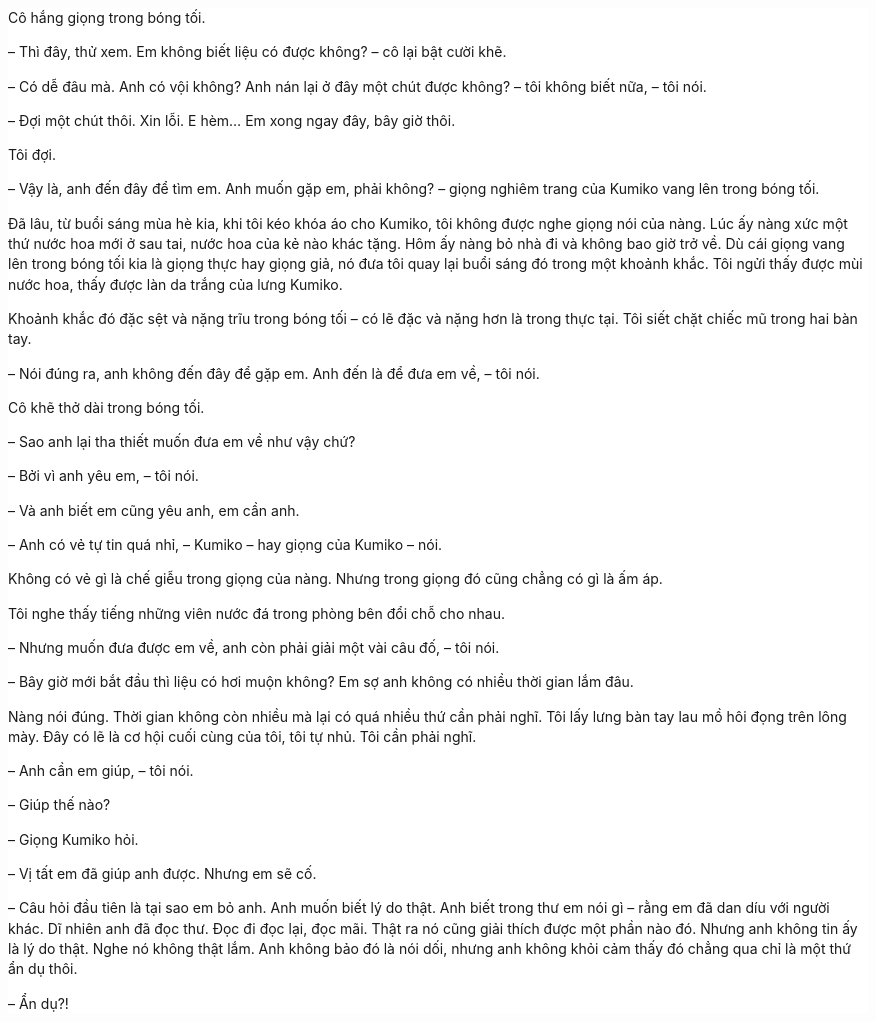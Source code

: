 Cô hắng giọng trong bóng tối.

– Thì đây, thử xem. Em không biết liệu có được không? – cô lại bật cười khẽ.

– Có dễ đâu mà. Anh có vội không? Anh nán lại ở đây một chút được không? – tôi không biết nữa, – tôi nói.

– Đợi một chút thôi. Xin lỗi. E hèm… Em xong ngay đây, bây giờ thôi.

Tôi đợi.

– Vậy là, anh đến đây để tìm em. Anh muốn gặp em, phải không? – giọng nghiêm trang của Kumiko vang lên trong bóng tối.

Đã lâu, từ buổi sáng mùa hè kia, khi tôi kéo khóa áo cho Kumiko, tôi không được nghe giọng nói của nàng. Lúc ấy nàng xức một thứ nước hoa mới ở sau tai, nước hoa của kẻ nào khác tặng. Hôm ấy nàng bỏ nhà đi và không bao giờ trở về. Dù cái giọng vang lên trong bóng tối kia là giọng thực hay giọng giả, nó đưa tôi quay lại buổi sáng đó trong một khoảnh khắc. Tôi ngửi thấy được mùi nước hoa, thấy được làn da trắng của lưng Kumiko.

Khoảnh khắc đó đặc sệt và nặng trĩu trong bóng tối – có lẽ đặc và nặng hơn là trong thực tại. Tôi siết chặt chiếc mũ trong hai bàn tay.

– Nói đúng ra, anh không đến đây để gặp em. Anh đến là để đưa em về, – tôi nói.

Cô khẽ thở dài trong bóng tối.

– Sao anh lại tha thiết muốn đưa em về như vậy chứ?

– Bởi vì anh yêu em, – tôi nói.

– Và anh biết em cũng yêu anh, em cần anh.

– Anh có vẻ tự tin quá nhỉ, – Kumiko – hay giọng của Kumiko – nói.

Không có vẻ gì là chế giễu trong giọng của nàng. Nhưng trong giọng đó cũng chẳng có gì là ấm áp.

Tôi nghe thấy tiếng những viên nước đá trong phòng bên đổi chỗ cho nhau.

– Nhưng muốn đưa được em về, anh còn phải giải một vài câu đố, – tôi nói.

– Bây giờ mới bắt đầu thì liệu có hơi muộn không? Em sợ anh không có nhiều thời gian lắm đâu.

Nàng nói đúng. Thời gian không còn nhiều mà lại có quá nhiều thứ cần phải nghĩ. Tôi lấy lưng bàn tay lau mồ hôi đọng trên lông mày. Đây có lẽ là cơ hội cuối cùng của tôi, tôi tự nhủ. Tôi cần phải nghĩ.

– Anh cần em giúp, – tôi nói.

– Giúp thế nào?

– Giọng Kumiko hỏi.

– Vị tất em đã giúp anh được. Nhưng em sẽ cố.

– Câu hỏi đầu tiên là tại sao em bỏ anh. Anh muốn biết lý do thật. Anh biết trong thư em nói gì – rằng em đã dan díu với người khác. Dĩ nhiên anh đã đọc thư. Đọc đi đọc lại, đọc mãi. Thật ra nó cũng giải thích được một phần nào đó. Nhưng anh không tin ấy là lý do thật. Nghe nó không thật lắm. Anh không bảo đó là nói dối, nhưng anh không khỏi cảm thấy đó chẳng qua chỉ là một thứ ẩn dụ thôi.

– Ẩn dụ?!
